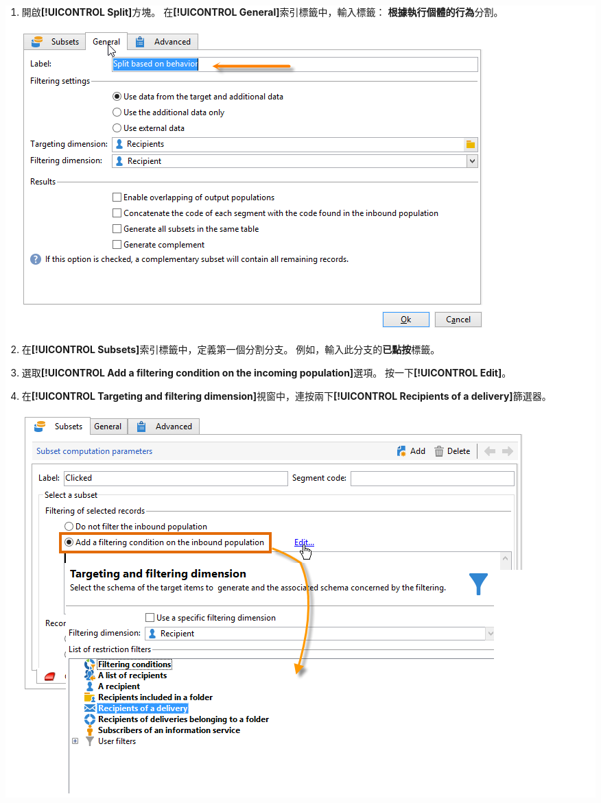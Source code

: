 1. 開啟&#x200B;**[!UICONTROL Split]**&#x200B;方塊。 在&#x200B;**[!UICONTROL General]**&#x200B;索引標籤中，輸入標籤： **根據執行個體的行為**&#x200B;分割。

   ![](assets/query_editor_ex_04.png)

1. 在&#x200B;**[!UICONTROL Subsets]**&#x200B;索引標籤中，定義第一個分割分支。 例如，輸入此分支的&#x200B;**已點按**&#x200B;標籤。
1. 選取&#x200B;**[!UICONTROL Add a filtering condition on the incoming population]**&#x200B;選項。 按一下&#x200B;**[!UICONTROL Edit]**。
1. 在&#x200B;**[!UICONTROL Targeting and filtering dimension]**&#x200B;視窗中，連按兩下&#x200B;**[!UICONTROL Recipients of a delivery]**&#x200B;篩選器。

   ![](assets/query_editor_ex_05.png)
